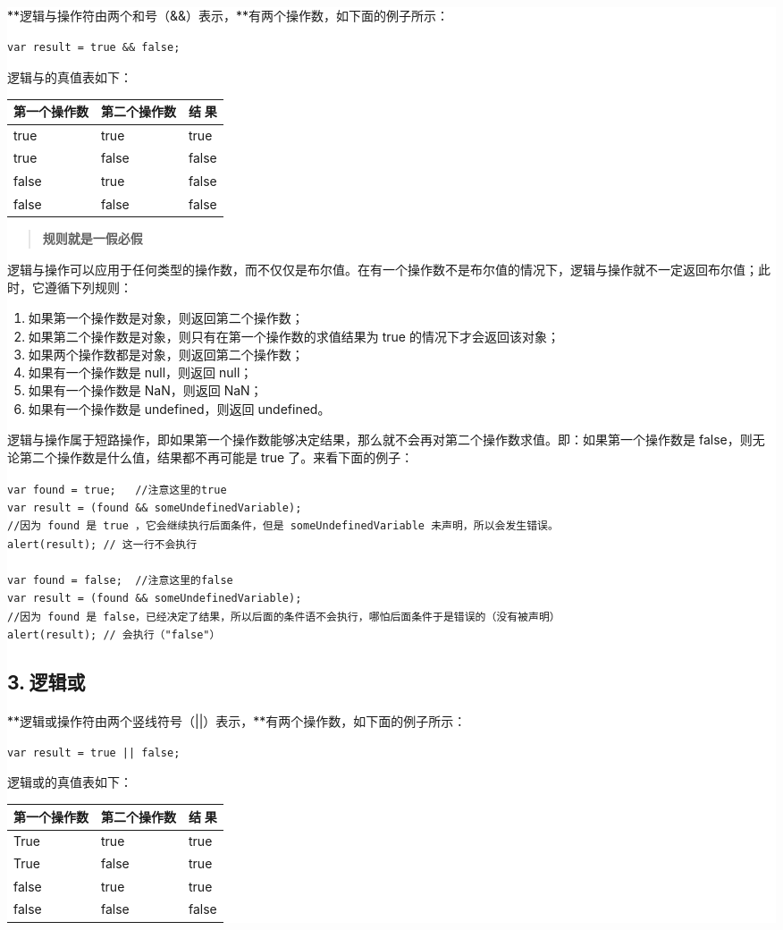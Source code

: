 **逻辑与操作符由两个和号（&&）表示，**有两个操作数，如下面的例子所示：

```
var result = true && false; 
```

逻辑与的真值表如下：

| 第一个操作数  | 第二个操作数  | 结 果  |
| -----------  |  ----------  | ----  |
| true         |  true        | true  |
| true         |  false       | false |
| false        |  true        | false |
| false        |  false       | false |

> **规则就是一假必假**

逻辑与操作可以应用于任何类型的操作数，而不仅仅是布尔值。在有一个操作数不是布尔值的情况下，逻辑与操作就不一定返回布尔值；此时，它遵循下列规则：

1. 如果第一个操作数是对象，则返回第二个操作数；
2. 如果第二个操作数是对象，则只有在第一个操作数的求值结果为 true 的情况下才会返回该对象；
3. 如果两个操作数都是对象，则返回第二个操作数；
4. 如果有一个操作数是 null，则返回 null；
5. 如果有一个操作数是 NaN，则返回 NaN；
6. 如果有一个操作数是 undefined，则返回 undefined。

逻辑与操作属于短路操作，即如果第一个操作数能够决定结果，那么就不会再对第二个操作数求值。即：如果第一个操作数是 false，则无论第二个操作数是什么值，结果都不再可能是 true 了。来看下面的例子：

```
var found = true;   //注意这里的true
var result = (found && someUndefinedVariable);
//因为 found 是 true ，它会继续执行后面条件，但是 someUndefinedVariable 未声明，所以会发生错误。
alert(result); // 这一行不会执行

var found = false;  //注意这里的false
var result = (found && someUndefinedVariable);
//因为 found 是 false，已经决定了结果，所以后面的条件语不会执行，哪怕后面条件于是错误的（没有被声明）
alert(result); // 会执行（"false"）
```

<span id="3.5.3.3"></span>
## 3. 逻辑或

**逻辑或操作符由两个竖线符号（||）表示，**有两个操作数，如下面的例子所示：
```
var result = true || false;
```

逻辑或的真值表如下：

| 第一个操作数  | 第二个操作数  | 结 果 |
| -----------  |  ----------  | ----  |
| True          | true        | true  |
| True          | false       | true  |
| false         | true        | true  |
| false         | false       | false |
